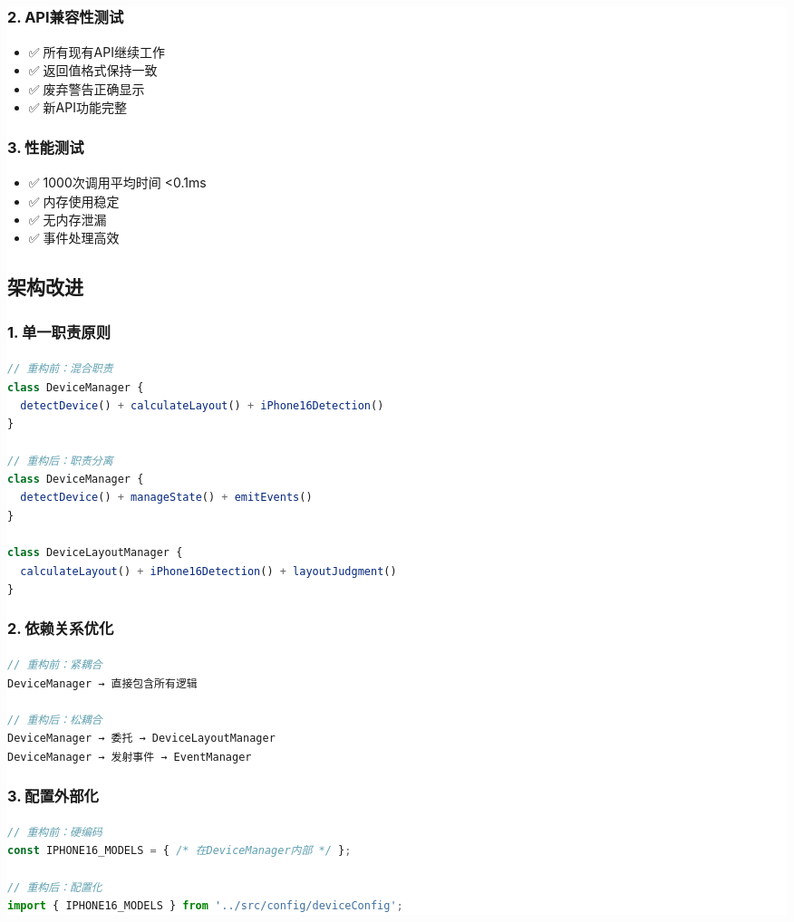 ### 2. API兼容性测试
- ✅ 所有现有API继续工作
- ✅ 返回值格式保持一致
- ✅ 废弃警告正确显示
- ✅ 新API功能完整

### 3. 性能测试
- ✅ 1000次调用平均时间 <0.1ms
- ✅ 内存使用稳定
- ✅ 无内存泄漏
- ✅ 事件处理高效

## 架构改进

### 1. 单一职责原则
```typescript
// 重构前：混合职责
class DeviceManager {
  detectDevice() + calculateLayout() + iPhone16Detection()
}

// 重构后：职责分离
class DeviceManager {
  detectDevice() + manageState() + emitEvents()
}

class DeviceLayoutManager {
  calculateLayout() + iPhone16Detection() + layoutJudgment()
}
```

### 2. 依赖关系优化
```typescript
// 重构前：紧耦合
DeviceManager → 直接包含所有逻辑

// 重构后：松耦合
DeviceManager → 委托 → DeviceLayoutManager
DeviceManager → 发射事件 → EventManager
```

### 3. 配置外部化
```typescript
// 重构前：硬编码
const IPHONE16_MODELS = { /* 在DeviceManager内部 */ };

// 重构后：配置化
import { IPHONE16_MODELS } from '../src/config/deviceConfig';
```

